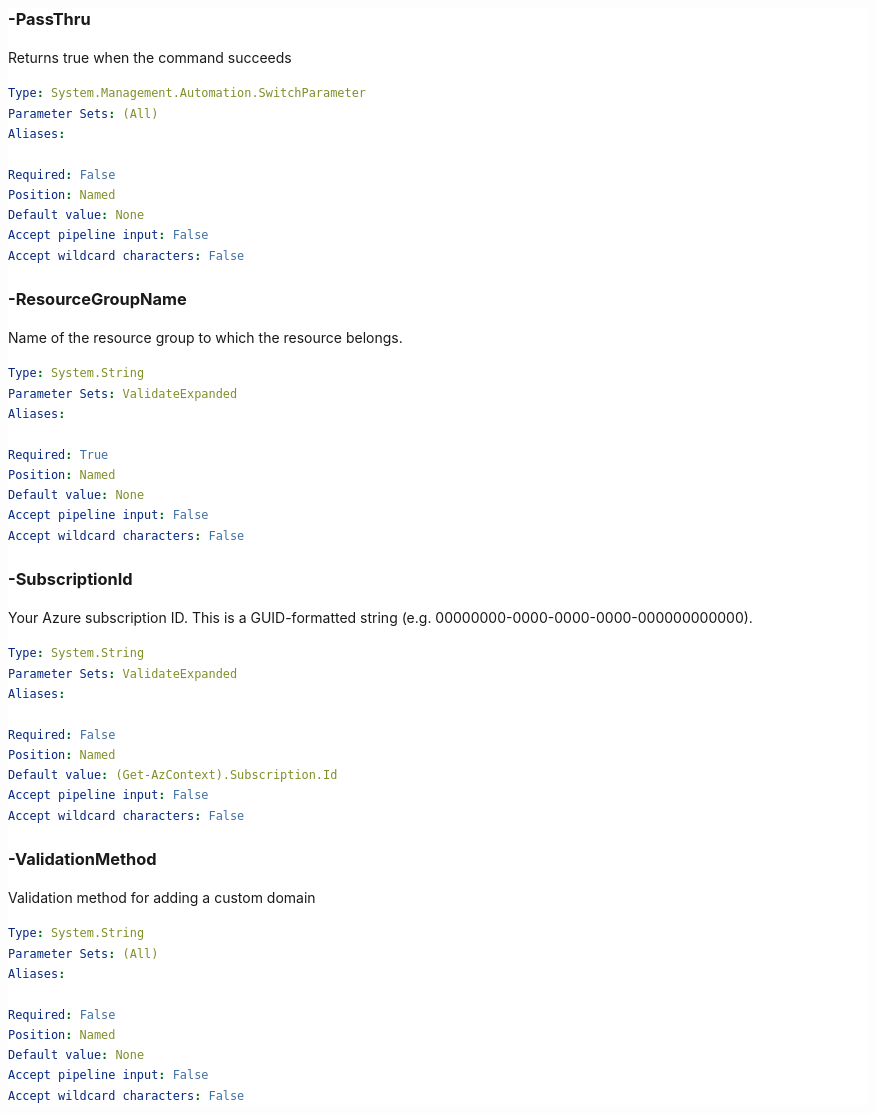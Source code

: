 ### -PassThru
Returns true when the command succeeds

```yaml
Type: System.Management.Automation.SwitchParameter
Parameter Sets: (All)
Aliases:

Required: False
Position: Named
Default value: None
Accept pipeline input: False
Accept wildcard characters: False
```

### -ResourceGroupName
Name of the resource group to which the resource belongs.

```yaml
Type: System.String
Parameter Sets: ValidateExpanded
Aliases:

Required: True
Position: Named
Default value: None
Accept pipeline input: False
Accept wildcard characters: False
```

### -SubscriptionId
Your Azure subscription ID.
This is a GUID-formatted string (e.g.
00000000-0000-0000-0000-000000000000).

```yaml
Type: System.String
Parameter Sets: ValidateExpanded
Aliases:

Required: False
Position: Named
Default value: (Get-AzContext).Subscription.Id
Accept pipeline input: False
Accept wildcard characters: False
```

### -ValidationMethod
Validation method for adding a custom domain

```yaml
Type: System.String
Parameter Sets: (All)
Aliases:

Required: False
Position: Named
Default value: None
Accept pipeline input: False
Accept wildcard characters: False
```
